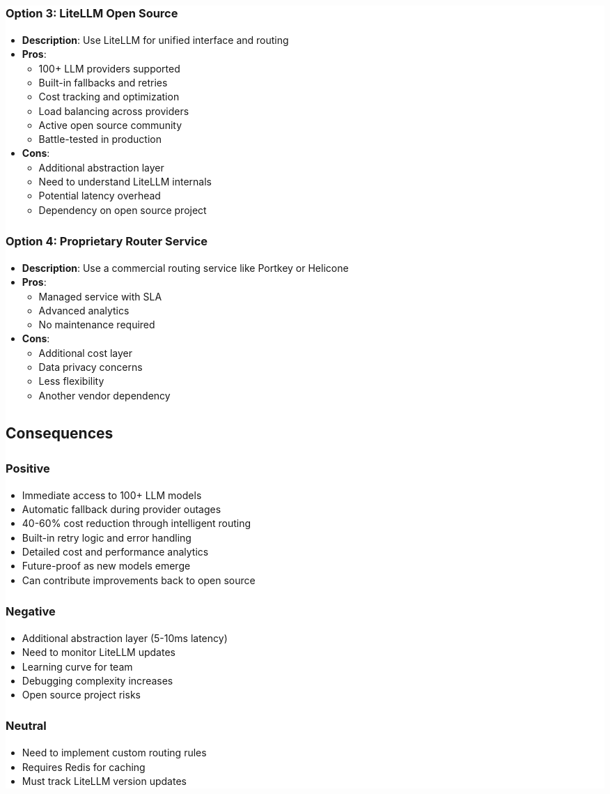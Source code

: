 ### Option 3: LiteLLM Open Source
- **Description**: Use LiteLLM for unified interface and routing
- **Pros**:
  - 100+ LLM providers supported
  - Built-in fallbacks and retries
  - Cost tracking and optimization
  - Load balancing across providers
  - Active open source community
  - Battle-tested in production
- **Cons**:
  - Additional abstraction layer
  - Need to understand LiteLLM internals
  - Potential latency overhead
  - Dependency on open source project

### Option 4: Proprietary Router Service
- **Description**: Use a commercial routing service like Portkey or Helicone
- **Pros**:
  - Managed service with SLA
  - Advanced analytics
  - No maintenance required
- **Cons**:
  - Additional cost layer
  - Data privacy concerns
  - Less flexibility
  - Another vendor dependency

## Consequences

### Positive
- Immediate access to 100+ LLM models
- Automatic fallback during provider outages
- 40-60% cost reduction through intelligent routing
- Built-in retry logic and error handling
- Detailed cost and performance analytics
- Future-proof as new models emerge
- Can contribute improvements back to open source

### Negative
- Additional abstraction layer (5-10ms latency)
- Need to monitor LiteLLM updates
- Learning curve for team
- Debugging complexity increases
- Open source project risks

### Neutral
- Need to implement custom routing rules
- Requires Redis for caching
- Must track LiteLLM version updates
